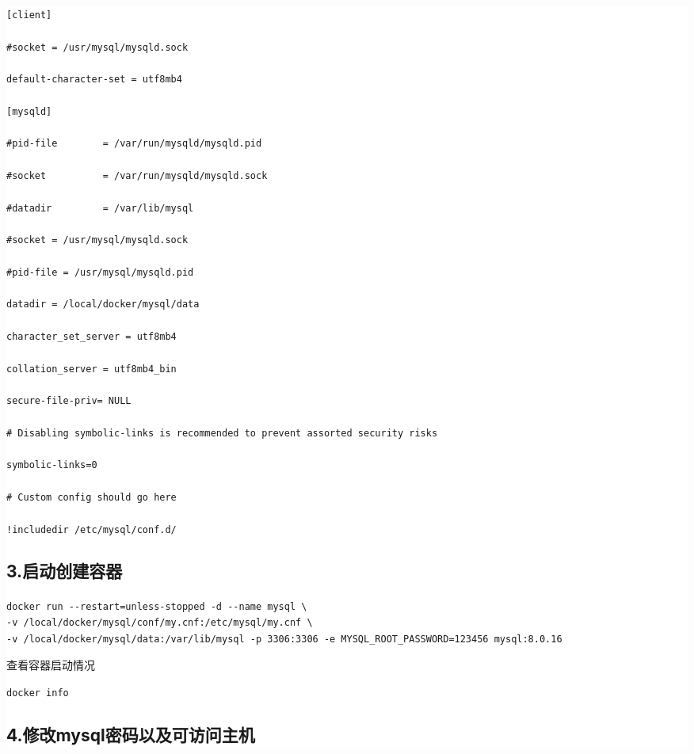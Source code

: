 ```shell
[client]

#socket = /usr/mysql/mysqld.sock

default-character-set = utf8mb4

[mysqld]

#pid-file        = /var/run/mysqld/mysqld.pid

#socket          = /var/run/mysqld/mysqld.sock

#datadir         = /var/lib/mysql

#socket = /usr/mysql/mysqld.sock

#pid-file = /usr/mysql/mysqld.pid

datadir = /local/docker/mysql/data

character_set_server = utf8mb4

collation_server = utf8mb4_bin

secure-file-priv= NULL

# Disabling symbolic-links is recommended to prevent assorted security risks

symbolic-links=0

# Custom config should go here

!includedir /etc/mysql/conf.d/

```

## 3.启动创建容器

```
docker run --restart=unless-stopped -d --name mysql \
-v /local/docker/mysql/conf/my.cnf:/etc/mysql/my.cnf \
-v /local/docker/mysql/data:/var/lib/mysql -p 3306:3306 -e MYSQL_ROOT_PASSWORD=123456 mysql:8.0.16
```

查看容器启动情况

```
docker info
```

## 4.修改mysql密码以及可访问主机
